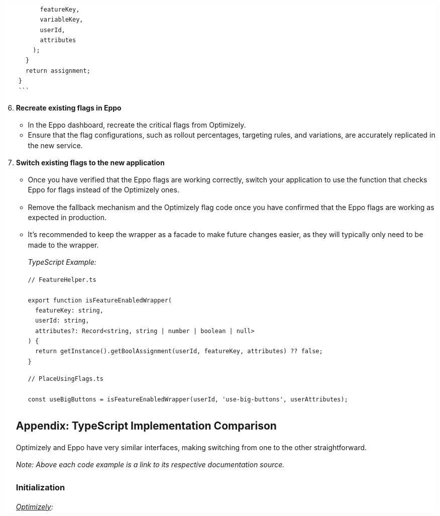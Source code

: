               featureKey,
              variableKey,
              userId,
              attributes
            );
          }
          return assignment;
        }
        ```
        
6. **Recreate existing flags in Eppo**
    - In the Eppo dashboard, recreate the critical flags from Optimizely.
    - Ensure that the flag configurations, such as rollout percentages, targeting rules, and variations, are accurately replicated in the new service.
7. **Switch existing flags to the new application**
    - Once you have verified that the Eppo flags are working correctly, switch your application to use the function that checks Eppo for flags instead of the Optimizely ones.
    - Remove the fallback mechanism and the Optimizely flag code once you have confirmed that the Eppo flags are working as expected in production.
    - It’s recommended to keep the wrapper as a facade to make future changes easier, as they will typically only need to be made to the wrapper.
        
        *TypeScript Example:*
        
        ```tsx
        // FeatureHelper.ts
        
        export function isFeatureEnabledWrapper(
          featureKey: string,
          userId: string,
          attributes?: Record<string, string | number | boolean | null>
        ) {
          return getInstance().getBoolAssignment(userId, featureKey, attributes) ?? false;
        }
        ```
        
        ```tsx
        // PlaceUsingFlags.ts
        
        const useBigButtons = isFeatureEnabledWrapper(userId, 'use-big-buttons', userAttributes);
        ```
        
    
    ## Appendix: TypeScript Implementation Comparison
    
    Optimizely and Eppo have very similar interfaces, making switching from one to the other straightforward.
    
    *Note: Above each code example is a link to its respective documentation source.*
    
    ### Initialization
    
    *[Optimizely](https://docs.developers.optimizely.com/full-stack-experimentation/docs/javascript-browser-quickstart#2-instantiate-optimizely):*
    